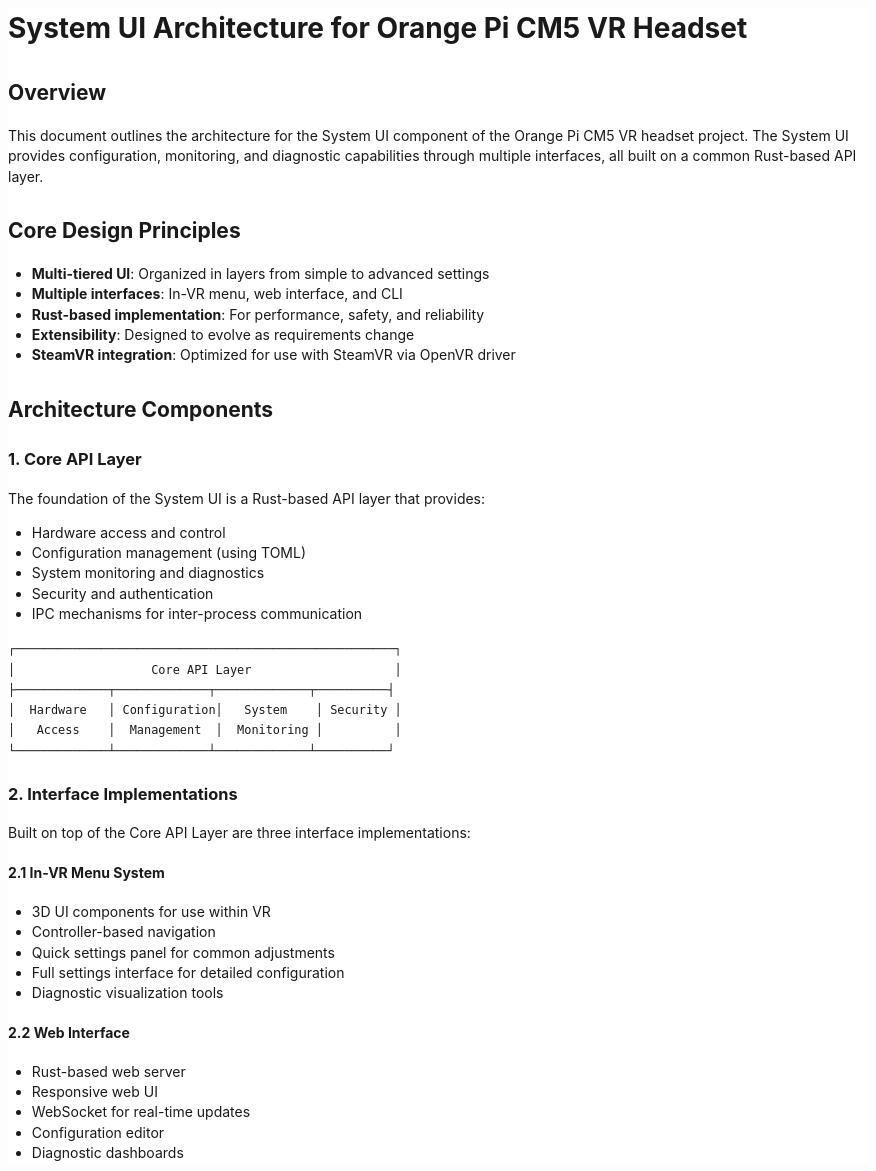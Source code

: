 # System UI Architecture for Orange Pi CM5 VR Headset

## Overview

This document outlines the architecture for the System UI component of the Orange Pi CM5 VR headset project. The System UI provides configuration, monitoring, and diagnostic capabilities through multiple interfaces, all built on a common Rust-based API layer.

## Core Design Principles

- **Multi-tiered UI**: Organized in layers from simple to advanced settings
- **Multiple interfaces**: In-VR menu, web interface, and CLI
- **Rust-based implementation**: For performance, safety, and reliability
- **Extensibility**: Designed to evolve as requirements change
- **SteamVR integration**: Optimized for use with SteamVR via OpenVR driver

## Architecture Components

### 1. Core API Layer

The foundation of the System UI is a Rust-based API layer that provides:

- Hardware access and control
- Configuration management (using TOML)
- System monitoring and diagnostics
- Security and authentication
- IPC mechanisms for inter-process communication

```
┌─────────────────────────────────────────────────────┐
│                   Core API Layer                    │
├─────────────┬─────────────┬─────────────┬──────────┤
│  Hardware   │ Configuration│   System    │ Security │
│   Access    │  Management  │  Monitoring │          │
└─────────────┴─────────────┴─────────────┴──────────┘
```

### 2. Interface Implementations

Built on top of the Core API Layer are three interface implementations:

#### 2.1 In-VR Menu System
- 3D UI components for use within VR
- Controller-based navigation
- Quick settings panel for common adjustments
- Full settings interface for detailed configuration
- Diagnostic visualization tools

#### 2.2 Web Interface
- Rust-based web server
- Responsive web UI
- WebSocket for real-time updates
- Configuration editor
- Diagnostic dashboards
